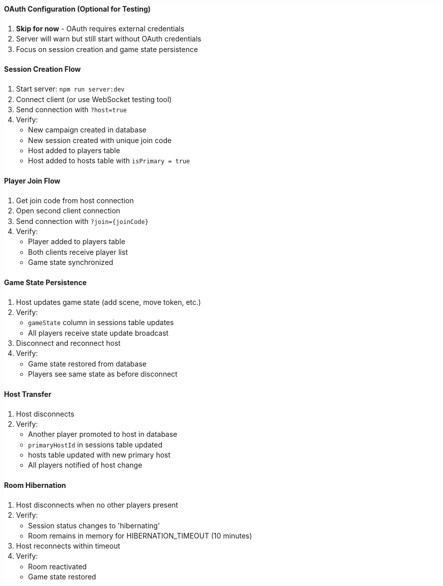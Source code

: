 #### OAuth Configuration (Optional for Testing)
1. **Skip for now** - OAuth requires external credentials
2. Server will warn but still start without OAuth credentials
3. Focus on session creation and game state persistence

#### Session Creation Flow
1. Start server: `npm run server:dev`
2. Connect client (or use WebSocket testing tool)
3. Send connection with `?host=true`
4. Verify:
   - New campaign created in database
   - New session created with unique join code
   - Host added to players table
   - Host added to hosts table with `isPrimary = true`

#### Player Join Flow
1. Get join code from host connection
2. Open second client connection
3. Send connection with `?join={joinCode}`
4. Verify:
   - Player added to players table
   - Both clients receive player list
   - Game state synchronized

#### Game State Persistence
1. Host updates game state (add scene, move token, etc.)
2. Verify:
   - `gameState` column in sessions table updates
   - All players receive state update broadcast
3. Disconnect and reconnect host
4. Verify:
   - Game state restored from database
   - Players see same state as before disconnect

#### Host Transfer
1. Host disconnects
2. Verify:
   - Another player promoted to host in database
   - `primaryHostId` in sessions table updated
   - hosts table updated with new primary host
   - All players notified of host change

#### Room Hibernation
1. Host disconnects when no other players present
2. Verify:
   - Session status changes to 'hibernating'
   - Room remains in memory for HIBERNATION_TIMEOUT (10 minutes)
3. Host reconnects within timeout
4. Verify:
   - Room reactivated
   - Game state restored

